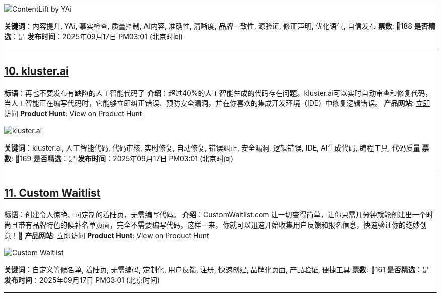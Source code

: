 ![ContentLift by YAi]()

**关键词**：内容提升, YAi, 事实检查, 质量控制, AI内容, 准确性, 清晰度, 品牌一致性, 源验证, 修正声明, 优化语气, 自信发布
**票数**: 🔺188
**是否精选**：是
**发布时间**：2025年09月17日 PM03:01 (北京时间)

---

## [10. kluster.ai](https://www.producthunt.com/products/kluster-ai-verify-code?utm_campaign=producthunt-api&utm_medium=api-v2&utm_source=Application%3A+daily+ph+%28ID%3A+133301%29)
**标语**：再也不要发布有缺陷的人工智能代码了
**介绍**：超过40%的人工智能生成的代码存在问题。kluster.ai可以实时自动审查和修复代码，当人工智能正在编写代码时，它能够立即纠正错误、预防安全漏洞，并在你喜欢的集成开发环境（IDE）中修复逻辑错误。
**产品网站**: [立即访问](https://www.producthunt.com/r/DPJNIOS3LHSJBT?utm_campaign=producthunt-api&utm_medium=api-v2&utm_source=Application%3A+daily+ph+%28ID%3A+133301%29)
**Product Hunt**: [View on Product Hunt](https://www.producthunt.com/products/kluster-ai-verify-code?utm_campaign=producthunt-api&utm_medium=api-v2&utm_source=Application%3A+daily+ph+%28ID%3A+133301%29)

![kluster.ai]()

**关键词**：kluster.ai, 人工智能代码, 代码审核, 实时修复, 自动修复, 错误纠正, 安全漏洞, 逻辑错误, IDE, AI生成代码, 编程工具, 代码质量
**票数**: 🔺169
**是否精选**：是
**发布时间**：2025年09月17日 PM03:01 (北京时间)

---

## [11. Custom Waitlist](https://www.producthunt.com/products/custom-waitlist-site-in-under-5-minutes?utm_campaign=producthunt-api&utm_medium=api-v2&utm_source=Application%3A+daily+ph+%28ID%3A+133301%29)
**标语**：创建令人惊艳、可定制的着陆页，无需编写代码。
**介绍**：CustomWaitlist.com 让一切变得简单，让你只需几分钟就能创建出一个时尚且带有品牌特色的候补名单页面，完全不需要编写代码。这样一来，你就可以迅速开始收集用户反馈和报名信息，快速验证你的绝妙创意！🚀
**产品网站**: [立即访问](https://www.producthunt.com/r/X5D4ENPD2ARM67?utm_campaign=producthunt-api&utm_medium=api-v2&utm_source=Application%3A+daily+ph+%28ID%3A+133301%29)
**Product Hunt**: [View on Product Hunt](https://www.producthunt.com/products/custom-waitlist-site-in-under-5-minutes?utm_campaign=producthunt-api&utm_medium=api-v2&utm_source=Application%3A+daily+ph+%28ID%3A+133301%29)

![Custom Waitlist]()

**关键词**：自定义等候名单, 着陆页, 无需编码, 定制化, 用户反馈, 注册, 快速创建, 品牌化页面, 产品验证, 便捷工具
**票数**: 🔺161
**是否精选**：是
**发布时间**：2025年09月17日 PM03:01 (北京时间)

---